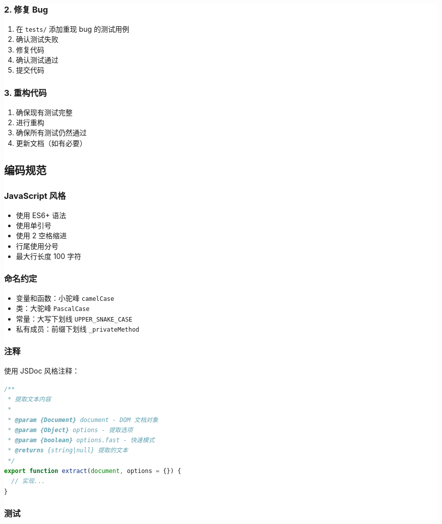 ### 2. 修复 Bug

1. 在 `tests/` 添加重现 bug 的测试用例
2. 确认测试失败
3. 修复代码
4. 确认测试通过
5. 提交代码

### 3. 重构代码

1. 确保现有测试完整
2. 进行重构
3. 确保所有测试仍然通过
4. 更新文档（如有必要）

## 编码规范

### JavaScript 风格

- 使用 ES6+ 语法
- 使用单引号
- 使用 2 空格缩进
- 行尾使用分号
- 最大行长度 100 字符

### 命名约定

- 变量和函数：小驼峰 `camelCase`
- 类：大驼峰 `PascalCase`
- 常量：大写下划线 `UPPER_SNAKE_CASE`
- 私有成员：前缀下划线 `_privateMethod`

### 注释

使用 JSDoc 风格注释：

```javascript
/**
 * 提取文本内容
 * 
 * @param {Document} document - DOM 文档对象
 * @param {Object} options - 提取选项
 * @param {boolean} options.fast - 快速模式
 * @returns {string|null} 提取的文本
 */
export function extract(document, options = {}) {
  // 实现...
}
```

### 测试

